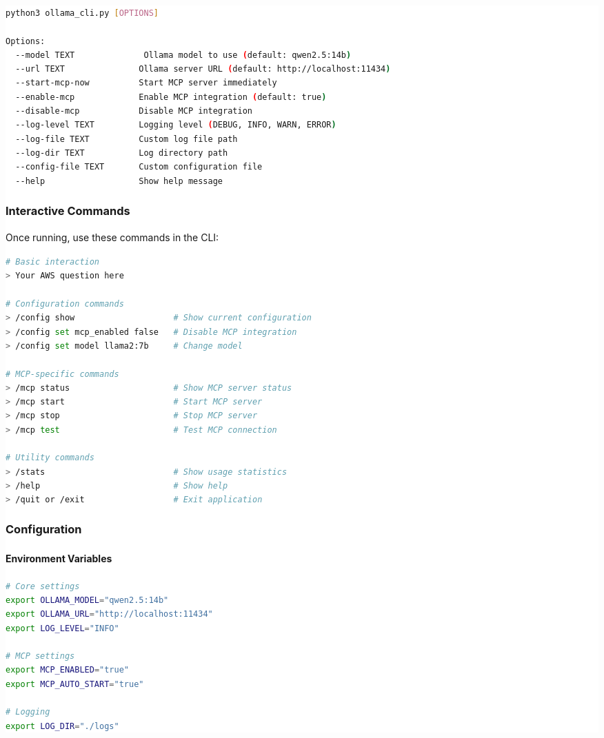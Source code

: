 ```bash
python3 ollama_cli.py [OPTIONS]

Options:
  --model TEXT              Ollama model to use (default: qwen2.5:14b)
  --url TEXT               Ollama server URL (default: http://localhost:11434)
  --start-mcp-now          Start MCP server immediately
  --enable-mcp             Enable MCP integration (default: true)
  --disable-mcp            Disable MCP integration
  --log-level TEXT         Logging level (DEBUG, INFO, WARN, ERROR)
  --log-file TEXT          Custom log file path
  --log-dir TEXT           Log directory path
  --config-file TEXT       Custom configuration file
  --help                   Show help message
```

### Interactive Commands

Once running, use these commands in the CLI:

```bash
# Basic interaction
> Your AWS question here

# Configuration commands
> /config show                    # Show current configuration
> /config set mcp_enabled false   # Disable MCP integration
> /config set model llama2:7b     # Change model

# MCP-specific commands
> /mcp status                     # Show MCP server status
> /mcp start                      # Start MCP server
> /mcp stop                       # Stop MCP server
> /mcp test                       # Test MCP connection

# Utility commands
> /stats                          # Show usage statistics
> /help                           # Show help
> /quit or /exit                  # Exit application
```

### Configuration

#### Environment Variables
```bash
# Core settings
export OLLAMA_MODEL="qwen2.5:14b"
export OLLAMA_URL="http://localhost:11434"
export LOG_LEVEL="INFO"

# MCP settings
export MCP_ENABLED="true"
export MCP_AUTO_START="true"

# Logging
export LOG_DIR="./logs"
```
